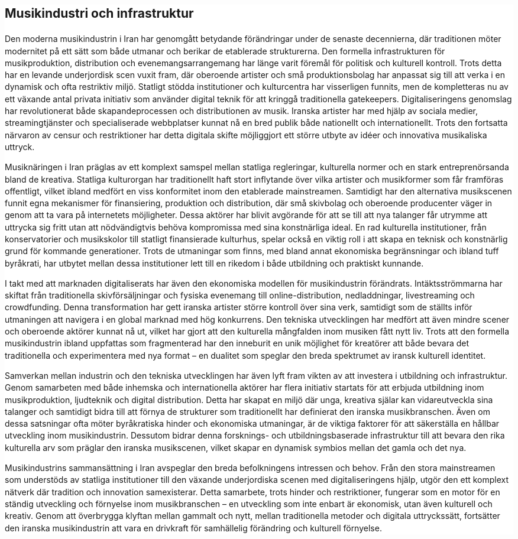 
## Musikindustri och infrastruktur

Den moderna musikindustrin i Iran har genomgått betydande förändringar under de senaste decennierna, där traditionen möter modernitet på ett sätt som både utmanar och berikar de etablerade strukturerna. Den formella infrastrukturen för musikproduktion, distribution och evenemangsarrangemang har länge varit föremål för politisk och kulturell kontroll. Trots detta har en levande underjordisk scen vuxit fram, där oberoende artister och små produktionsbolag har anpassat sig till att verka i en dynamisk och ofta restriktiv miljö. Statligt stödda institutioner och kulturcentra har visserligen funnits, men de kompletteras nu av ett växande antal privata initiativ som använder digital teknik för att kringgå traditionella gatekeepers. Digitaliseringens genomslag har revolutionerat både skapandeprocessen och distributionen av musik. Iranska artister har med hjälp av sociala medier, streamingtjänster och specialiserade webbplatser kunnat nå en bred publik både nationellt och internationellt. Trots den fortsatta närvaron av censur och restriktioner har detta digitala skifte möjliggjort ett större utbyte av idéer och innovativa musikaliska uttryck.  
 
Musiknäringen i Iran präglas av ett komplext samspel mellan statliga regleringar, kulturella normer och en stark entreprenörsanda bland de kreativa. Statliga kulturorgan har traditionellt haft stort inflytande över vilka artister och musikformer som får framföras offentligt, vilket ibland medfört en viss konformitet inom den etablerade mainstreamen. Samtidigt har den alternativa musikscenen funnit egna mekanismer för finansiering, produktion och distribution, där små skivbolag och oberoende producenter väger in genom att ta vara på internetets möjligheter. Dessa aktörer har blivit avgörande för att se till att nya talanger får utrymme att uttrycka sig fritt utan att nödvändigtvis behöva kompromissa med sina konstnärliga ideal. En rad kulturella institutioner, från konservatorier och musikskolor till statligt finansierade kulturhus, spelar också en viktig roll i att skapa en teknisk och konstnärlig grund för kommande generationer. Trots de utmaningar som finns, med bland annat ekonomiska begränsningar och ibland tuff byråkrati, har utbytet mellan dessa institutioner lett till en rikedom i både utbildning och praktiskt kunnande.  
 
I takt med att marknaden digitaliserats har även den ekonomiska modellen för musikindustrin förändrats. Intäktsströmmarna har skiftat från traditionella skivförsäljningar och fysiska evenemang till online-distribution, nedladdningar, livestreaming och crowdfunding. Denna transformation har gett iranska artister större kontroll över sina verk, samtidigt som de ställts inför utmaningen att navigera i en global marknad med hög konkurrens. Den tekniska utvecklingen har medfört att även mindre scener och oberoende aktörer kunnat nå ut, vilket har gjort att den kulturella mångfalden inom musiken fått nytt liv. Trots att den formella musikindustrin ibland uppfattas som fragmenterad har den inneburit en unik möjlighet för kreatörer att både bevara det traditionella och experimentera med nya format – en dualitet som speglar den breda spektrumet av iransk kulturell identitet.  
 
Samverkan mellan industrin och den tekniska utvecklingen har även lyft fram vikten av att investera i utbildning och infrastruktur. Genom samarbeten med både inhemska och internationella aktörer har flera initiativ startats för att erbjuda utbildning inom musikproduktion, ljudteknik och digital distribution. Detta har skapat en miljö där unga, kreativa själar kan vidareutveckla sina talanger och samtidigt bidra till att förnya de strukturer som traditionellt har definierat den iranska musikbranschen. Även om dessa satsningar ofta möter byråkratiska hinder och ekonomiska utmaningar, är de viktiga faktorer för att säkerställa en hållbar utveckling inom musikindustrin. Dessutom bidrar denna forsknings- och utbildningsbaserade infrastruktur till att bevara den rika kulturella arv som präglar den iranska musikscenen, vilket skapar en dynamisk symbios mellan det gamla och det nya.  
 
Musikindustrins sammansättning i Iran avspeglar den breda befolkningens intressen och behov. Från den stora mainstreamen som understöds av statliga institutioner till den växande underjordiska scenen med digitaliseringens hjälp, utgör den ett komplext nätverk där tradition och innovation samexisterar. Detta samarbete, trots hinder och restriktioner, fungerar som en motor för en ständig utveckling och förnyelse inom musikbranschen – en utveckling som inte enbart är ekonomisk, utan även kulturell och kreativ. Genom att överbrygga klyftan mellan gammalt och nytt, mellan traditionella metoder och digitala uttryckssätt, fortsätter den iranska musikindustrin att vara en drivkraft för samhällelig förändring och kulturell förnyelse.
